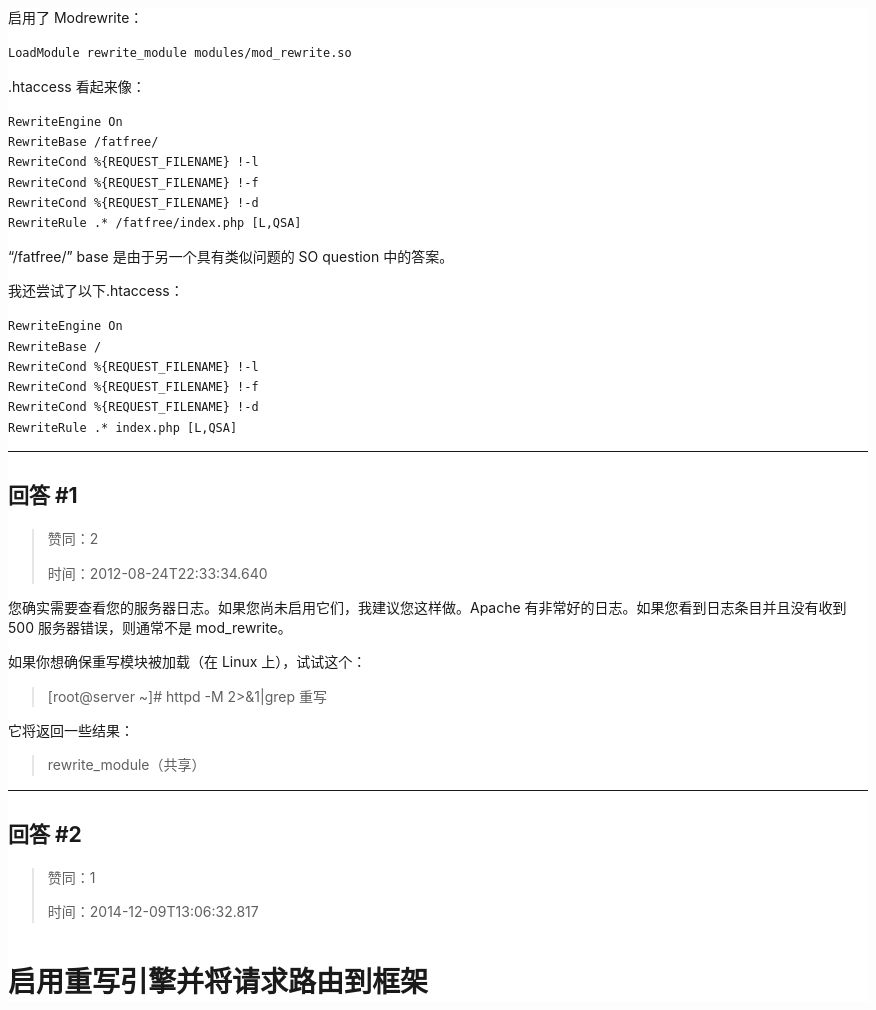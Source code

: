 启用了 Modrewrite：

```
LoadModule rewrite_module modules/mod_rewrite.so 
```

.htaccess 看起来像：

```
RewriteEngine On
RewriteBase /fatfree/
RewriteCond %{REQUEST_FILENAME} !-l
RewriteCond %{REQUEST_FILENAME} !-f
RewriteCond %{REQUEST_FILENAME} !-d
RewriteRule .* /fatfree/index.php [L,QSA] 
```

“/fatfree/” base 是由于另一个具有类似问题的 SO question 中的答案。

我还尝试了以下.htaccess：

```
RewriteEngine On
RewriteBase /
RewriteCond %{REQUEST_FILENAME} !-l
RewriteCond %{REQUEST_FILENAME} !-f
RewriteCond %{REQUEST_FILENAME} !-d
RewriteRule .* index.php [L,QSA] 
```

* * *

## 回答 #1

> 赞同：2
> 
> 时间：2012-08-24T22:33:34.640

您确实需要查看您的服务器日志。如果您尚未启用它们，我建议您这样做。Apache 有非常好的日志。如果您看到日志条目并且没有收到 500 服务器错误，则通常不是 mod_rewrite。

如果你想确保重写模块被加载（在 Linux 上），试试这个：

> [root@server ~]# httpd -M 2>&1|grep 重写

它将返回一些结果：

> rewrite_module（共享）

* * *

## 回答 #2

> 赞同：1
> 
> 时间：2014-12-09T13:06:32.817

# 启用重写引擎并将请求路由到框架
